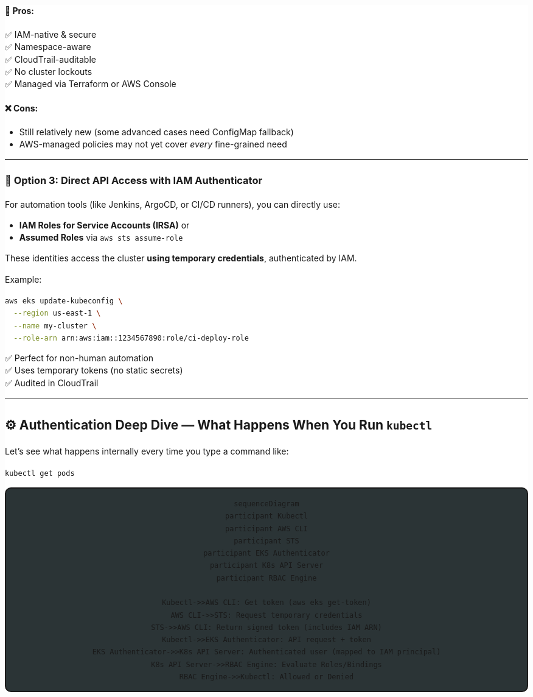 
#### 🧩 Pros:

✅ IAM-native & secure  
✅ Namespace-aware  
✅ CloudTrail-auditable  
✅ No cluster lockouts  
✅ Managed via Terraform or AWS Console

#### ❌ Cons:

- Still relatively new (some advanced cases need ConfigMap fallback)
- AWS-managed policies may not yet cover _every_ fine-grained need

---

### 🔹 **Option 3: Direct API Access with IAM Authenticator**

For automation tools (like Jenkins, ArgoCD, or CI/CD runners), you can directly use:

- **IAM Roles for Service Accounts (IRSA)** or
- **Assumed Roles** via `aws sts assume-role`

These identities access the cluster **using temporary credentials**, authenticated by IAM.

Example:

```bash
aws eks update-kubeconfig \
  --region us-east-1 \
  --name my-cluster \
  --role-arn arn:aws:iam::1234567890:role/ci-deploy-role
```

✅ Perfect for non-human automation  
✅ Uses temporary tokens (no static secrets)  
✅ Audited in CloudTrail

---

## ⚙️ **Authentication Deep Dive — What Happens When You Run `kubectl`**

Let’s see what happens internally every time you type a command like:

```bash
kubectl get pods
```

<div align="center" style="background-color: #2b3436ff; border-radius: 10px; border: 2px solid">

```mermaid
sequenceDiagram
participant Kubectl
participant AWS CLI
participant STS
participant EKS Authenticator
participant K8s API Server
participant RBAC Engine

Kubectl->>AWS CLI: Get token (aws eks get-token)
AWS CLI->>STS: Request temporary credentials
STS->>AWS CLI: Return signed token (includes IAM ARN)
Kubectl->>EKS Authenticator: API request + token
EKS Authenticator->>K8s API Server: Authenticated user (mapped to IAM principal)
K8s API Server->>RBAC Engine: Evaluate Roles/Bindings
RBAC Engine->>Kubectl: Allowed or Denied
```
